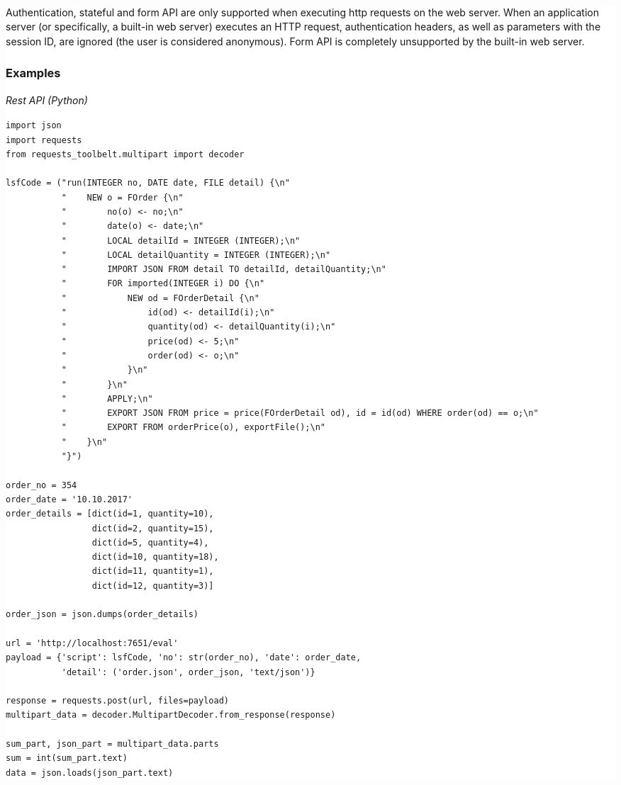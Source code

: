 Authentication, stateful and form API are only supported when executing http requests on the web server. When an application server (or specifically, a built-in web server) executes an HTTP request, authentication headers, as well as parameters with the session ID, are ignored (the user is considered anonymous). Form API is completely unsupported by the built-in web server.

### Examples

*Rest API (Python)*

    import json
    import requests
    from requests_toolbelt.multipart import decoder

    lsfCode = ("run(INTEGER no, DATE date, FILE detail) {\n"
               "    NEW o = FOrder {\n"
               "        no(o) <- no;\n"
               "        date(o) <- date;\n"
               "        LOCAL detailId = INTEGER (INTEGER);\n"
               "        LOCAL detailQuantity = INTEGER (INTEGER);\n"
               "        IMPORT JSON FROM detail TO detailId, detailQuantity;\n"
               "        FOR imported(INTEGER i) DO {\n"
               "            NEW od = FOrderDetail {\n"
               "                id(od) <- detailId(i);\n"
               "                quantity(od) <- detailQuantity(i);\n"
               "                price(od) <- 5;\n"
               "                order(od) <- o;\n"
               "            }\n"
               "        }\n"
               "        APPLY;\n"
               "        EXPORT JSON FROM price = price(FOrderDetail od), id = id(od) WHERE order(od) == o;\n"
               "        EXPORT FROM orderPrice(o), exportFile();\n"
               "    }\n"
               "}")

    order_no = 354
    order_date = '10.10.2017'
    order_details = [dict(id=1, quantity=10),
                     dict(id=2, quantity=15),
                     dict(id=5, quantity=4),
                     dict(id=10, quantity=18),
                     dict(id=11, quantity=1),
                     dict(id=12, quantity=3)]

    order_json = json.dumps(order_details)

    url = 'http://localhost:7651/eval'
    payload = {'script': lsfCode, 'no': str(order_no), 'date': order_date,
               'detail': ('order.json', order_json, 'text/json')}

    response = requests.post(url, files=payload)
    multipart_data = decoder.MultipartDecoder.from_response(response)

    sum_part, json_part = multipart_data.parts
    sum = int(sum_part.text)
    data = json.loads(json_part.text)
